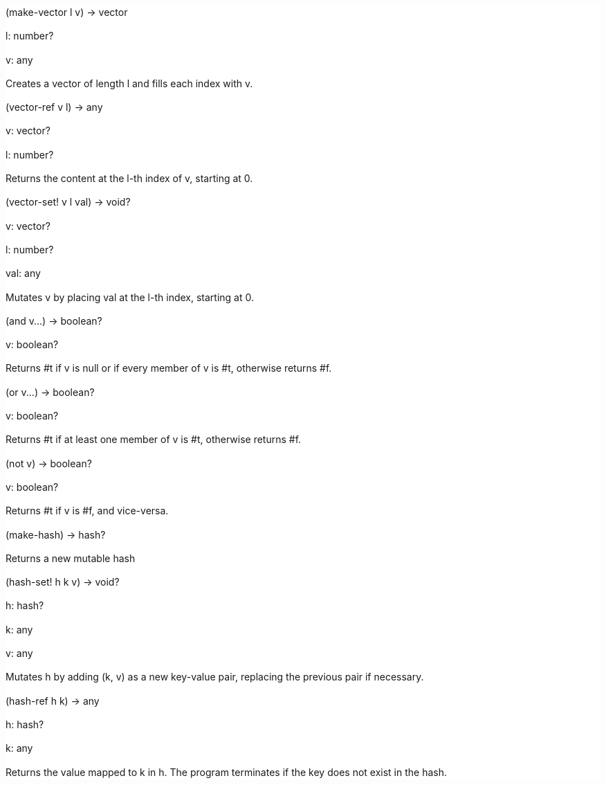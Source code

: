 (make-vector l v) -> vector

l: number?

v: any

Creates a vector of length l and fills each index with v.

(vector-ref v l) -> any

v: vector?

l: number?

Returns the content at the l-th index of v, starting at 0.

(vector-set! v l val) -> void?

v: vector?

l: number?

val: any

Mutates v by placing val at the l-th index, starting at 0.

(and v...) -> boolean?

v: boolean?

Returns #t if v is null or if every member of v is #t, otherwise returns #f.

(or v...) -> boolean?

v: boolean?

Returns #t if at least one member of v is #t, otherwise returns #f.

(not v) -> boolean?

v: boolean?

Returns #t if v is #f, and vice-versa.

(make-hash) -> hash?

Returns a new mutable hash

(hash-set! h k v) -> void?

h: hash?

k: any

v: any

Mutates h by adding (k, v) as a new key-value pair, replacing the previous pair if necessary.

(hash-ref h k) -> any

h: hash?

k: any

Returns the value mapped to k in h. The program terminates if the key does not exist in the hash.
